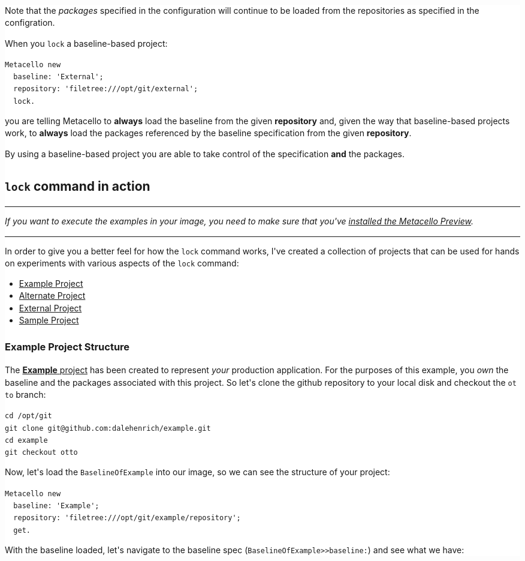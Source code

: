 Note that the *packages* specified in the configuration will continue to 
be loaded from the repositories as specified in the configration.

When you `lock` a baseline-based project:

```Smalltalk
Metacello new
  baseline: 'External';
  repository: 'filetree:///opt/git/external';
  lock.
```
you are telling Metacello to **always** load the baseline from the given
**repository** and, given the way that baseline-based projects work, to
**always** load the packages referenced by the baseline specification
from the given **repository**.

By using a baseline-based project you are able to take control of the
specification **and** the packages.

## `lock` command in action

------------------------------------------
*If you want to execute the examples in your image, you need to make sure that you've 
[installed the Metacello Preview][5].*

------------------------------------------
In order to give you a better feel for how the `lock` command works,
I've created a collection of projects that can be used for hands on
experiments with various aspects of the `lock` command:

- [Example Project](#example-project)
- [Alternate Project](#alternate-project)
- [External Project](#external-project)
- [Sample Project](#sample-project)

### Example Project Structure

The [**Example** project][4] has been created to represent *your* production
application. For the purposes of this example, you *own* the baseline and the packages associated with
this project. So let's clone the github repository to your local disk
and checkout the `otto` branch:

```Shell
cd /opt/git
git clone git@github.com:dalehenrich/example.git
cd example
git checkout otto
```
Now, let's load the `BaselineOfExample` into our image, so we can see
the structure of your project:

```Smalltalk
Metacello new
  baseline: 'Example';
  repository: 'filetree:///opt/git/example/repository';
  get.
```
With the baseline loaded, let's navigate to the baseline spec
(`BaselineOfExample>>baseline:`) and see what we have:


[1]: MetacelloScriptingAPI.md#locking
[2]: MetacelloUserGuide.md#locking
[3]: https://code.google.com/p/metacello/wiki/FAQ#How_do_I_override_the_repository_for_a_config?
[4]: https://github.com/dalehenrich/example/tree/otto
[5]: https://github.com/dalehenrich/metacello-work/blob/master/README.md
[6]: http://seaside.st
[7]: https://github.com/dalehenrich/filetree